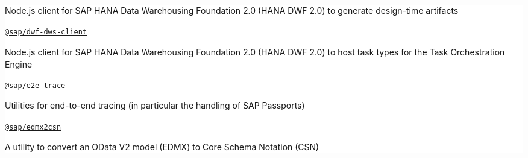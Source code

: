 

</td>
<td valign="top">

Node.js client for SAP HANA Data Warehousing Foundation 2.0 \(HANA DWF 2.0\) to generate design-time artifacts



</td>
</tr>
<tr>
<td valign="top">

[`@sap/dwf-dws-client`](standard-sap-node-js-packages-5451327.md#loio54513272339246049bf438a03a8095e4__section_ic3_fds_k1b)



</td>
<td valign="top">

Node.js client for SAP HANA Data Warehousing Foundation 2.0 \(HANA DWF 2.0\) to host task types for the Task Orchestration Engine



</td>
</tr>
<tr>
<td valign="top">

 [`@sap/e2e-trace`](standard-sap-node-js-packages-5451327.md#loio54513272339246049bf438a03a8095e4__section_atm_w5l_mv) 



</td>
<td valign="top">

Utilities for end-to-end tracing \(in particular the handling of SAP Passports\)



</td>
</tr>
<tr>
<td valign="top">

 [`@sap/edmx2csn`](standard-sap-node-js-packages-5451327.md#loio54513272339246049bf438a03a8095e4__section_lrt_rys_pgb) 



</td>
<td valign="top">

A utility to convert an OData V2 model \(EDMX\) to Core Schema Notation \(CSN\)



</td>
</tr>
<tr>
<td valign="top">
